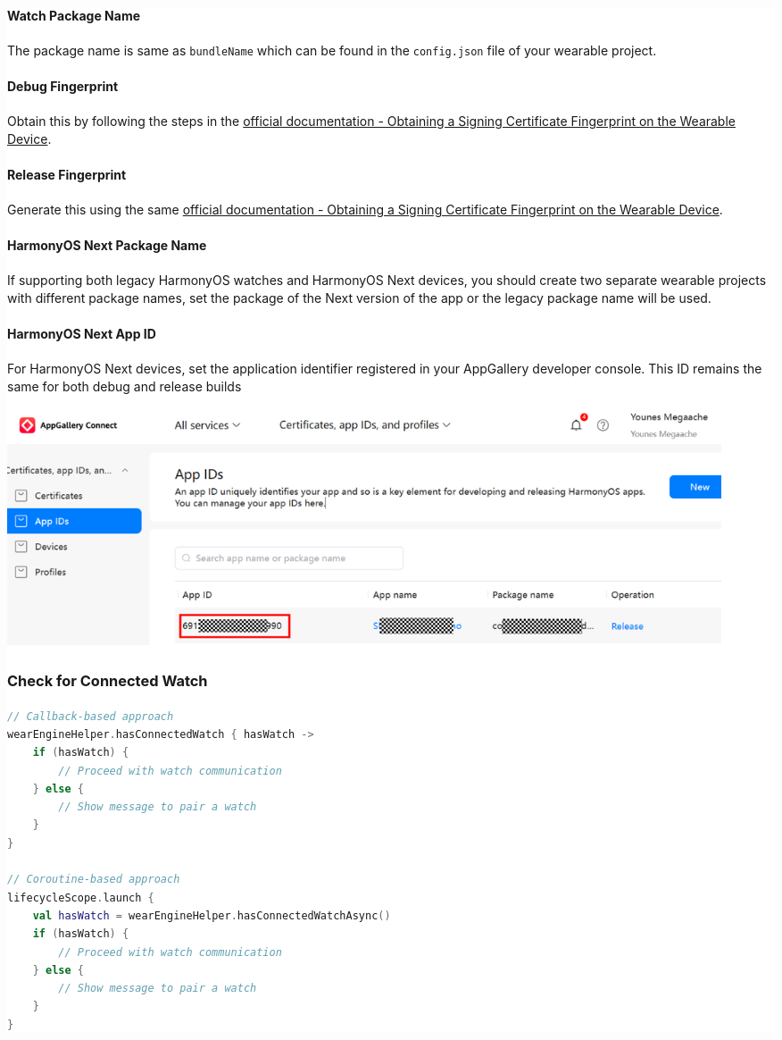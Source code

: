 #### Watch Package Name

The package name is same as `bundleName` which can be found in the `config.json` file of your wearable project.

#### Debug Fingerprint

Obtain this by following the steps in the [official documentation - Obtaining a Signing Certificate Fingerprint on the Wearable Device](https://developer.huawei.com/consumer/en/doc/connectivity-Guides/signature-0000001053969657).

#### Release Fingerprint

Generate this using the same [official documentation - Obtaining a Signing Certificate Fingerprint on the Wearable Device](https://developer.huawei.com/consumer/en/doc/connectivity-Guides/signature-0000001053969657).

#### HarmonyOS Next Package Name

If supporting both legacy HarmonyOS watches and HarmonyOS Next devices, you should create two separate wearable projects with different package names, set the package of the Next version of the app or the legacy package name will be used.

#### HarmonyOS Next App ID

For HarmonyOS Next devices, set the application identifier registered in your AppGallery developer console. This ID remains the same for both debug and release builds

<img src="screenshots/ohos_next_app_id.png" width="800" />

### Check for Connected Watch

```kotlin
// Callback-based approach
wearEngineHelper.hasConnectedWatch { hasWatch ->
    if (hasWatch) {
        // Proceed with watch communication
    } else {
        // Show message to pair a watch
    }
}

// Coroutine-based approach
lifecycleScope.launch {
    val hasWatch = wearEngineHelper.hasConnectedWatchAsync()
    if (hasWatch) {
        // Proceed with watch communication
    } else {
        // Show message to pair a watch
    }
}
```